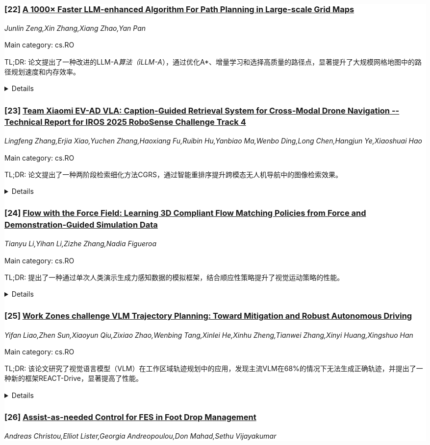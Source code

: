 ### [22] [A $1000\times$ Faster LLM-enhanced Algorithm For Path Planning in Large-scale Grid Maps](https://arxiv.org/abs/2510.02716)
*Junlin Zeng,Xin Zhang,Xiang Zhao,Yan Pan*

Main category: cs.RO

TL;DR: 论文提出了一种改进的LLM-A*算法（iLLM-A*），通过优化A*、增量学习和选择高质量的路径点，显著提升了大规模网格地图中的路径规划速度和内存效率。


<details><summary>Details</summary></details>


### [23] [Team Xiaomi EV-AD VLA: Caption-Guided Retrieval System for Cross-Modal Drone Navigation -- Technical Report for IROS 2025 RoboSense Challenge Track 4](https://arxiv.org/abs/2510.02728)
*Lingfeng Zhang,Erjia Xiao,Yuchen Zhang,Haoxiang Fu,Ruibin Hu,Yanbiao Ma,Wenbo Ding,Long Chen,Hangjun Ye,Xiaoshuai Hao*

Main category: cs.RO

TL;DR: 论文提出了一种两阶段检索细化方法CGRS，通过智能重排序提升跨模态无人机导航中的图像检索效果。


<details><summary>Details</summary></details>


### [24] [Flow with the Force Field: Learning 3D Compliant Flow Matching Policies from Force and Demonstration-Guided Simulation Data](https://arxiv.org/abs/2510.02738)
*Tianyu Li,Yihan Li,Zizhe Zhang,Nadia Figueroa*

Main category: cs.RO

TL;DR: 提出了一种通过单次人类演示生成力感知数据的模拟框架，结合顺应性策略提升了视觉运动策略的性能。


<details><summary>Details</summary></details>


### [25] [Work Zones challenge VLM Trajectory Planning: Toward Mitigation and Robust Autonomous Driving](https://arxiv.org/abs/2510.02803)
*Yifan Liao,Zhen Sun,Xiaoyun Qiu,Zixiao Zhao,Wenbing Tang,Xinlei He,Xinhu Zheng,Tianwei Zhang,Xinyi Huang,Xingshuo Han*

Main category: cs.RO

TL;DR: 该论文研究了视觉语言模型（VLM）在工作区域轨迹规划中的应用，发现主流VLM在68%的情况下无法生成正确轨迹，并提出了一种新的框架REACT-Drive，显著提高了性能。


<details><summary>Details</summary></details>


### [26] [Assist-as-needed Control for FES in Foot Drop Management](https://arxiv.org/abs/2510.02808)
*Andreas Christou,Elliot Lister,Georgia Andreopoulou,Don Mahad,Sethu Vijayakumar*
